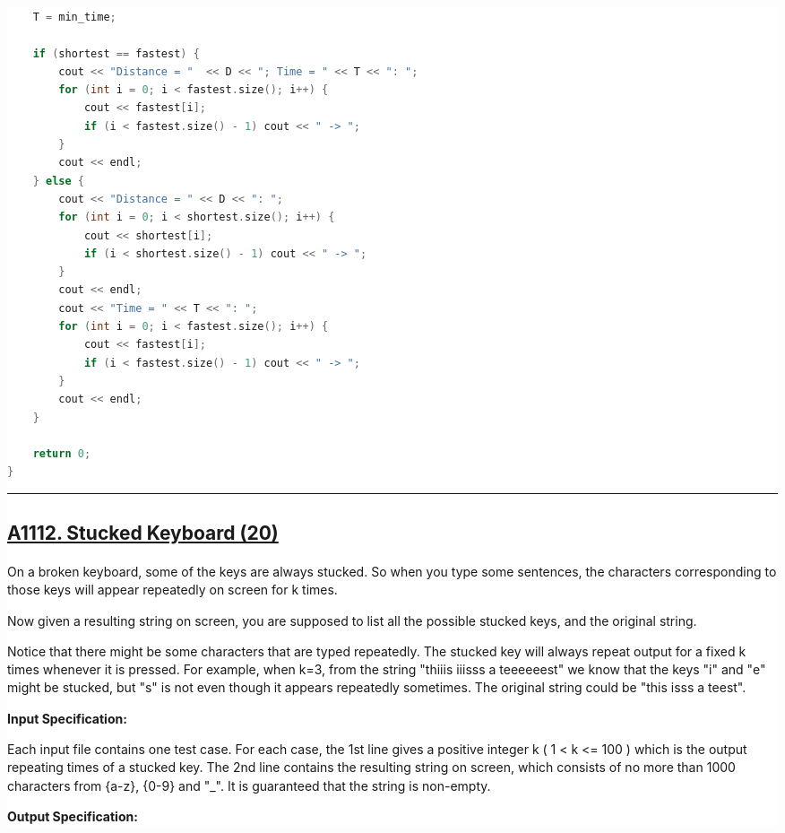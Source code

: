 ```c
    T = min_time;

    if (shortest == fastest) {
        cout << "Distance = "  << D << "; Time = " << T << ": ";
        for (int i = 0; i < fastest.size(); i++) {
            cout << fastest[i];
            if (i < fastest.size() - 1) cout << " -> ";
        }
        cout << endl;
    } else {
        cout << "Distance = " << D << ": ";
        for (int i = 0; i < shortest.size(); i++) {
            cout << shortest[i];
            if (i < shortest.size() - 1) cout << " -> ";
        }
        cout << endl;
        cout << "Time = " << T << ": ";
        for (int i = 0; i < fastest.size(); i++) {
            cout << fastest[i];
            if (i < fastest.size() - 1) cout << " -> ";
        }
        cout << endl;
    }

    return 0;
}
```


------


## [A1112. Stucked Keyboard (20)](https://www.patest.cn/contests/pat-a-practise/1112)

On a broken keyboard, some of the keys are always stucked. So when you type some sentences, the characters corresponding to those keys will appear repeatedly on screen for k times.

Now given a resulting string on screen, you are supposed to list all the possible stucked keys, and the original string.

Notice that there might be some characters that are typed repeatedly. The stucked key will always repeat output for a fixed k times whenever it is pressed. For example, when k=3, from the string "thiiis iiisss a teeeeeest" we know that the keys "i" and "e" might be stucked, but "s" is not even though it appears repeatedly sometimes. The original string could be "this isss a teest".

**Input Specification:**

Each input file contains one test case. For each case, the 1st line gives a positive integer k ( 1 < k <= 100 ) which is the output repeating times of a stucked key. The 2nd line contains the resulting string on screen, which consists of no more than 1000 characters from {a-z}, {0-9} and "_". It is guaranteed that the string is non-empty.

**Output Specification:**

